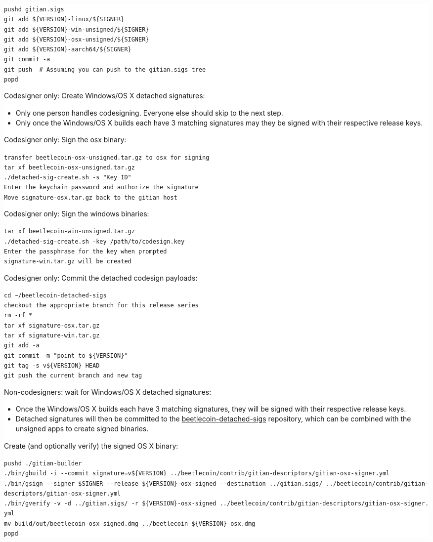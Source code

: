     pushd gitian.sigs
    git add ${VERSION}-linux/${SIGNER}
    git add ${VERSION}-win-unsigned/${SIGNER}
    git add ${VERSION}-osx-unsigned/${SIGNER}
    git add ${VERSION}-aarch64/${SIGNER}
    git commit -a
    git push  # Assuming you can push to the gitian.sigs tree
    popd

Codesigner only: Create Windows/OS X detached signatures:
- Only one person handles codesigning. Everyone else should skip to the next step.
- Only once the Windows/OS X builds each have 3 matching signatures may they be signed with their respective release keys.

Codesigner only: Sign the osx binary:

    transfer beetlecoin-osx-unsigned.tar.gz to osx for signing
    tar xf beetlecoin-osx-unsigned.tar.gz
    ./detached-sig-create.sh -s "Key ID"
    Enter the keychain password and authorize the signature
    Move signature-osx.tar.gz back to the gitian host

Codesigner only: Sign the windows binaries:

    tar xf beetlecoin-win-unsigned.tar.gz
    ./detached-sig-create.sh -key /path/to/codesign.key
    Enter the passphrase for the key when prompted
    signature-win.tar.gz will be created

Codesigner only: Commit the detached codesign payloads:

    cd ~/beetlecoin-detached-sigs
    checkout the appropriate branch for this release series
    rm -rf *
    tar xf signature-osx.tar.gz
    tar xf signature-win.tar.gz
    git add -a
    git commit -m "point to ${VERSION}"
    git tag -s v${VERSION} HEAD
    git push the current branch and new tag

Non-codesigners: wait for Windows/OS X detached signatures:

- Once the Windows/OS X builds each have 3 matching signatures, they will be signed with their respective release keys.
- Detached signatures will then be committed to the [beetlecoin-detached-sigs](https://github.com/eastcoastcrypto/beetlecoin-detached-sigs) repository, which can be combined with the unsigned apps to create signed binaries.

Create (and optionally verify) the signed OS X binary:

    pushd ./gitian-builder
    ./bin/gbuild -i --commit signature=v${VERSION} ../beetlecoin/contrib/gitian-descriptors/gitian-osx-signer.yml
    ./bin/gsign --signer $SIGNER --release ${VERSION}-osx-signed --destination ../gitian.sigs/ ../beetlecoin/contrib/gitian-descriptors/gitian-osx-signer.yml
    ./bin/gverify -v -d ../gitian.sigs/ -r ${VERSION}-osx-signed ../beetlecoin/contrib/gitian-descriptors/gitian-osx-signer.yml
    mv build/out/beetlecoin-osx-signed.dmg ../beetlecoin-${VERSION}-osx.dmg
    popd
